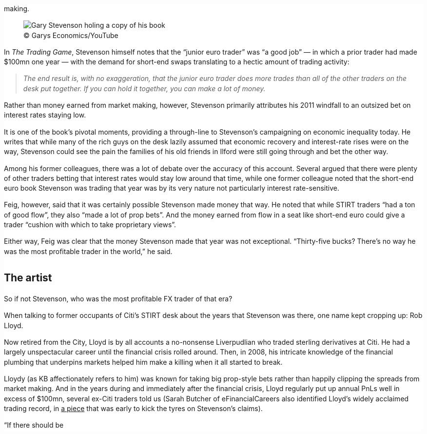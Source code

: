 making.</p><figure data-omnivore-anchor-idx="107" data-component="image-set"><picture data-omnivore-anchor-idx="108"><source data-omnivore-anchor-idx="109" media="(min-width: 700px)" srcset="https://proxy-prod.omnivore-image-cache.app/0x0,sHRskM3Td_CE8_W-nad3Exlg0UmeWoiolHWNuLsqmvEM/https://www.ft.com/__origami/service/image/v2/images/raw/ftcms%3A886d0c41-efb3-4327-98f2-06a2becd1287?source=next-article&fit=scale-down&quality=highest&width=700&dpr=1 1x,https://proxy-prod.omnivore-image-cache.app/0x0,s17wbd8SThUnprVMOlumjHplm80i1viUFSNXxansU5s4/https://www.ft.com/__origami/service/image/v2/images/raw/ftcms%3A886d0c41-efb3-4327-98f2-06a2becd1287?source=next-article&fit=scale-down&quality=highest&width=700&dpr=2 2x," width="2091" height="1394"><source data-omnivore-anchor-idx="110" media="(max-width: 490px)" srcset="https://proxy-prod.omnivore-image-cache.app/0x0,sm1MyAEgqBY-lPROM5q6huS81nlYovPTOZh-GVBxpzTk/https://www.ft.com/__origami/service/image/v2/images/raw/ftcms%3Af1147d36-2a12-418e-acc3-f5a5b0f7ecf6?source=next-article&fit=scale-down&quality=highest&width=490&dpr=1 1x,https://proxy-prod.omnivore-image-cache.app/0x0,s3kYlR4dPsw1mNT-s5d37SD8JqLgjNIylZwracIT3F6E/https://www.ft.com/__origami/service/image/v2/images/raw/ftcms%3Af1147d36-2a12-418e-acc3-f5a5b0f7ecf6?source=next-article&fit=scale-down&quality=highest&width=490&dpr=2 2x," width="1394" height="1394"><img data-omnivore-anchor-idx="111" data-omnivore-original-src="https://www.ft.com/__origami/service/image/v2/images/raw/https%3A%2F%2Fd1e00ek4ebabms.cloudfront.net%2Fproduction%2F886d0c41-efb3-4327-98f2-06a2becd1287.jpg?source=next-article&fit=scale-down&quality=highest&width=700&dpr=1" src="https://proxy-prod.omnivore-image-cache.app/2091x1394,s-k2dBviC14eRE-iwWnM1rLoa5eXM9fkgxyoZfohuwk0/https://www.ft.com/__origami/service/image/v2/images/raw/https%3A%2F%2Fd1e00ek4ebabms.cloudfront.net%2Fproduction%2F886d0c41-efb3-4327-98f2-06a2becd1287.jpg?source=next-article&fit=scale-down&quality=highest&width=700&dpr=1" alt="Gary Stevenson holing a copy of his book" data-image-type="image" width="2091" height="1394" loading="lazy"></picture><figcaption data-omnivore-anchor-idx="112"><span data-omnivore-anchor-idx="113"></span><span data-omnivore-anchor-idx="114">© Garys Economics/YouTube</span></figcaption></figure><p data-omnivore-anchor-idx="115">In <em data-omnivore-anchor-idx="116">The Trading Game</em>, Stevenson himself notes that the “junior euro trader” was “a good job” — in which a prior trader had made $100mn one year — with the demand for short-end swaps translating to a hectic amount of trading activity:</p><blockquote data-omnivore-anchor-idx="117"><p data-omnivore-anchor-idx="118"><em data-omnivore-anchor-idx="119">The end result is, with no exaggeration, that the junior euro trader does more trades than all of the other traders on the desk put together. If you can hold it together, you can make a lot of money.</em></p></blockquote><p data-omnivore-anchor-idx="120">Rather than money earned from market making, however, Stevenson primarily attributes his 2011 windfall to an outsized bet on interest rates staying low. </p><p data-omnivore-anchor-idx="121">It is one of the book’s pivotal moments, providing a through-line to Stevenson’s campaigning on economic inequality today. He writes that while many of the rich guys on the desk lazily assumed that economic recovery and interest-rate rises were on the way, Stevenson could see the pain the families of his old friends in Ilford were still going through and bet the other way.&nbsp;</p><p data-omnivore-anchor-idx="122">Among his former colleagues, there was a lot of debate over the accuracy of this account. Several argued that there were plenty of other traders betting that interest rates would stay low around that time, while one former colleague noted that the short-end euro book Stevenson was trading that year was by its very nature not particularly interest rate-sensitive.</p><p data-omnivore-anchor-idx="123">Feig, however, said that it was certainly possible Stevenson made money that way. He noted that while STIRT traders “had a ton of good flow”, they also “made a lot of prop bets”. And the money earned from flow in a seat like short-end euro could give a trader “cushion with which to take proprietary views”.</p><p data-omnivore-anchor-idx="124">Either way, Feig was clear that the money Stevenson made that year was not exceptional. “Thirty-five bucks? There’s no way he was the most profitable trader in the world,” he said.</p><h2 data-omnivore-anchor-idx="125">The artist&nbsp;</h2><p data-omnivore-anchor-idx="126">So if not Stevenson, who was the most profitable FX trader of that era?</p><p data-omnivore-anchor-idx="127">When talking to former occupants of Citi’s STIRT desk about the years that Stevenson was there, one name kept cropping up: Rob Lloyd.</p><p data-omnivore-anchor-idx="128">Now retired from the City, Lloyd is by all accounts a no-nonsense Liverpudlian who traded sterling derivatives at Citi. He had a largely unspectacular career until the financial crisis rolled around. Then, in 2008, his intricate knowledge of the financial plumbing that underpins markets helped him make a killing when it all started to break.</p><p data-omnivore-anchor-idx="129">Lloydy (as KB affectionately refers to him) was known for taking big prop-style bets rather than happily clipping the spreads from market making. And in the years during and immediately after the financial crisis, Lloyd regularly put up annual PnLs well in excess of $100mn, several ex-Citi traders told us (Sarah Butcher of eFinancialCareers also identified Lloyd’s widely acclaimed trading record, in <a data-omnivore-anchor-idx="130" href="https://www.efinancialcareers.co.uk/news/gary-stevenson-garys-economics" data-trackable="link">a piece</a> that was early to kick the tyres on Stevenson’s claims).</p><p data-omnivore-anchor-idx="131">“If there should be